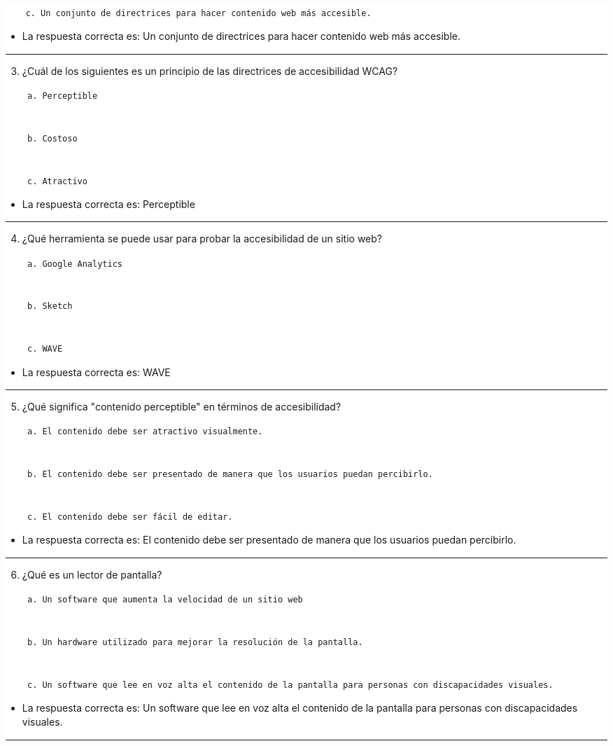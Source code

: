 
        c. Un conjunto de directrices para hacer contenido web más accesible.

- La respuesta correcta es:
Un conjunto de directrices para hacer contenido web más accesible.

---

3. ¿Cuál de los siguientes es un principio de las directrices de accesibilidad WCAG?

        a. Perceptible


        b. Costoso


        c. Atractivo

- La respuesta correcta es:
Perceptible

---

4. ¿Qué herramienta se puede usar para probar la accesibilidad de un sitio web?

        a. Google Analytics


        b. Sketch


        c. WAVE

- La respuesta correcta es:
WAVE

---

5. ¿Qué significa "contenido perceptible" en términos de accesibilidad?

        a. El contenido debe ser atractivo visualmente.


        b. El contenido debe ser presentado de manera que los usuarios puedan percibirlo.


        c. El contenido debe ser fácil de editar.

- La respuesta correcta es:
El contenido debe ser presentado de manera que los usuarios puedan percibirlo.

---

6. ¿Qué es un lector de pantalla?

        a. Un software que aumenta la velocidad de un sitio web


        b. Un hardware utilizado para mejorar la resolución de la pantalla.


        c. Un software que lee en voz alta el contenido de la pantalla para personas con discapacidades visuales.

- La respuesta correcta es:
Un software que lee en voz alta el contenido de la pantalla para personas con discapacidades visuales.

---